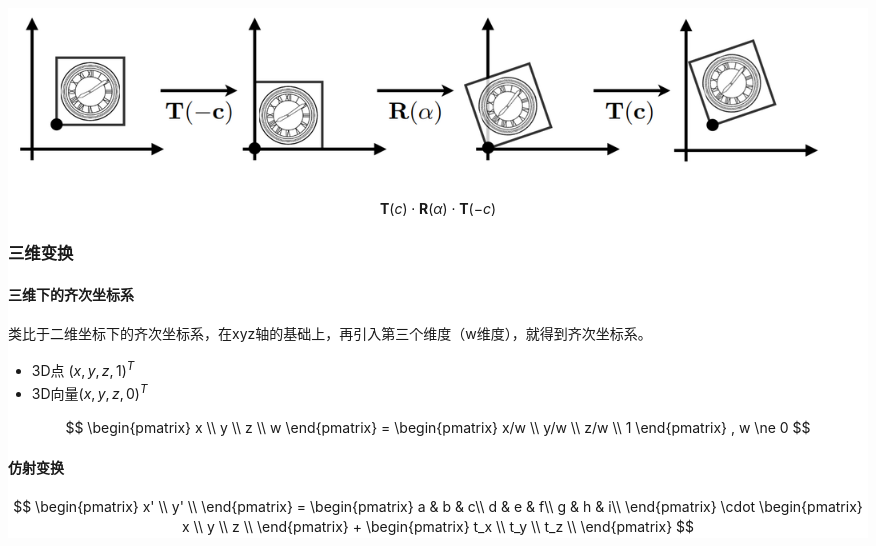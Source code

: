 <img src=".\LearningNote.assets\image-20230701203701700.png" alt="image-20230701203701700" style="zoom:80%;" />

$$
\mathbf{T}(c) \cdot \mathbf{R}(\alpha) \cdot \mathbf{T}(-c)
$$

### 三维变换 

#### 三维下的齐次坐标系

类比于二维坐标下的齐次坐标系，在xyz轴的基础上，再引入第三个维度（w维度），就得到齐次坐标系。

+ 3D点	$(x,y,z,1)^T$
+ 3D向量$(x,y,z,0)^T$

$$
\begin{pmatrix}
x \\
y \\ 
z \\ 
w 
\end{pmatrix} = 
\begin{pmatrix} 
x/w \\ 
y/w \\ 
z/w \\
1 
\end{pmatrix} , w \ne 0
$$

#### 仿射变换

$$
\begin{pmatrix}
x' \\
y' \\ 
\end{pmatrix} = 
\begin{pmatrix} 
a & b & c\\ 
d & e & f\\ 
g & h & i\\
\end{pmatrix}
\cdot
\begin{pmatrix}
x \\
y \\ 
z \\ 
\end{pmatrix}
+
\begin{pmatrix}
t_x \\
t_y \\ 
t_z \\ 
\end{pmatrix}
$$
